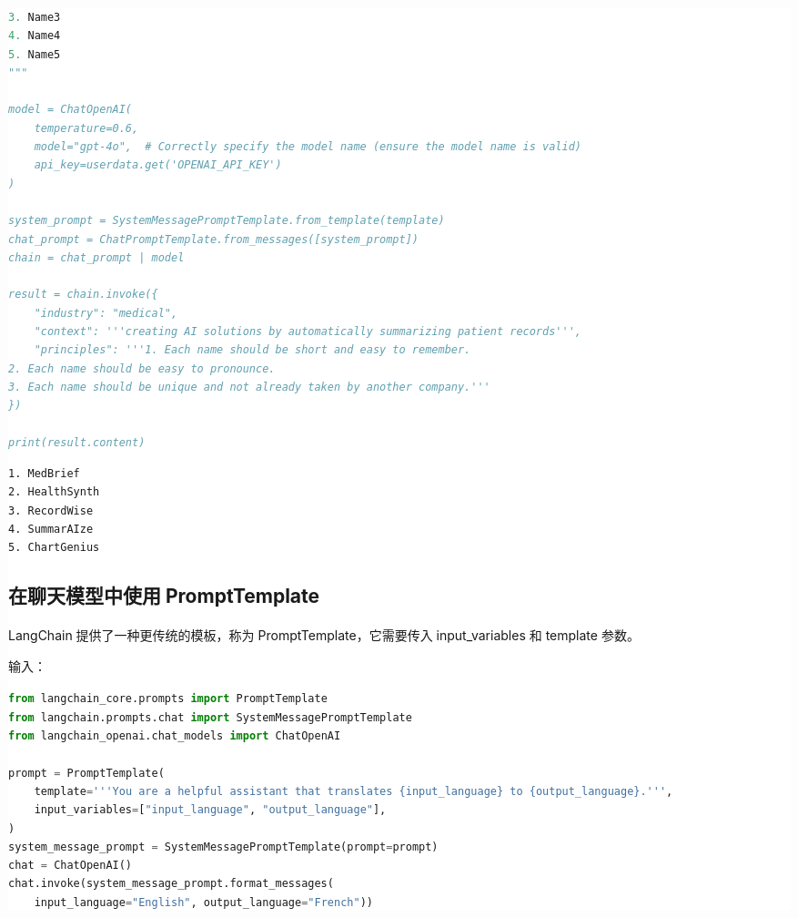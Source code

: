 ```python
3. Name3
4. Name4
5. Name5
"""

model = ChatOpenAI(
    temperature=0.6,
    model="gpt-4o",  # Correctly specify the model name (ensure the model name is valid)
    api_key=userdata.get('OPENAI_API_KEY')
)

system_prompt = SystemMessagePromptTemplate.from_template(template)
chat_prompt = ChatPromptTemplate.from_messages([system_prompt])
chain = chat_prompt | model

result = chain.invoke({
    "industry": "medical",
    "context": '''creating AI solutions by automatically summarizing patient records''',
    "principles": '''1. Each name should be short and easy to remember.
2. Each name should be easy to pronounce.
3. Each name should be unique and not already taken by another company.'''
})

print(result.content)

```

```
1. MedBrief
2. HealthSynth
3. RecordWise
4. SummarAIze
5. ChartGenius
```



## 在聊天模型中使用 PromptTemplate
LangChain 提供了一种更传统的模板，称为 PromptTemplate，它需要传入 input_variables 和 template 参数。

输入：

```python
from langchain_core.prompts import PromptTemplate
from langchain.prompts.chat import SystemMessagePromptTemplate
from langchain_openai.chat_models import ChatOpenAI

prompt = PromptTemplate(
    template='''You are a helpful assistant that translates {input_language} to {output_language}.''',
    input_variables=["input_language", "output_language"],
)
system_message_prompt = SystemMessagePromptTemplate(prompt=prompt)
chat = ChatOpenAI()
chat.invoke(system_message_prompt.format_messages(
    input_language="English", output_language="French"))
```
